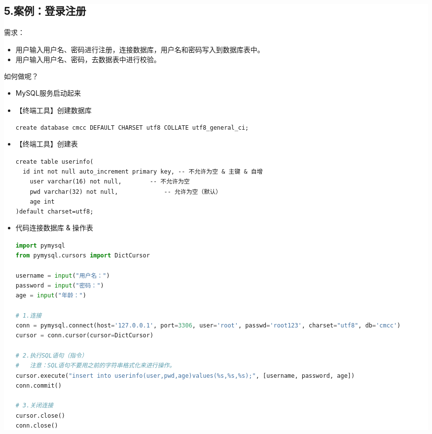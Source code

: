 






## 5.案例：登录注册

需求：

- 用户输入用户名、密码进行注册，连接数据库，用户名和密码写入到数据库表中。
- 用户输入用户名、密码，去数据表中进行校验。

如何做呢？

- MySQL服务启动起来

- 【终端工具】创建数据库

  ```
  create database cmcc DEFAULT CHARSET utf8 COLLATE utf8_general_ci;
  ```

- 【终端工具】创建表

  ```mysql
  create table userinfo(
  	id int not null auto_increment primary key,	-- 不允许为空 & 主键 & 自增
      user varchar(16) not null,   		-- 不允许为空
      pwd varchar(32) not null,      		-- 允许为空（默认）
      age int
  )default charset=utf8;
  ```

- 代码连接数据库 & 操作表

  ```python
  import pymysql
  from pymysql.cursors import DictCursor
  
  username = input("用户名：")
  password = input("密码：")
  age = input("年龄：")
  
  # 1.连接
  conn = pymysql.connect(host='127.0.0.1', port=3306, user='root', passwd='root123', charset="utf8", db='cmcc')
  cursor = conn.cursor(cursor=DictCursor)
  
  # 2.执行SQL语句（指令）
  #   注意：SQL语句不要用之前的字符串格式化来进行操作。
  cursor.execute("insert into userinfo(user,pwd,age)values(%s,%s,%s);", [username, password, age])
  conn.commit()
  
  # 3.关闭连接
  cursor.close()
  conn.close()
  ```
